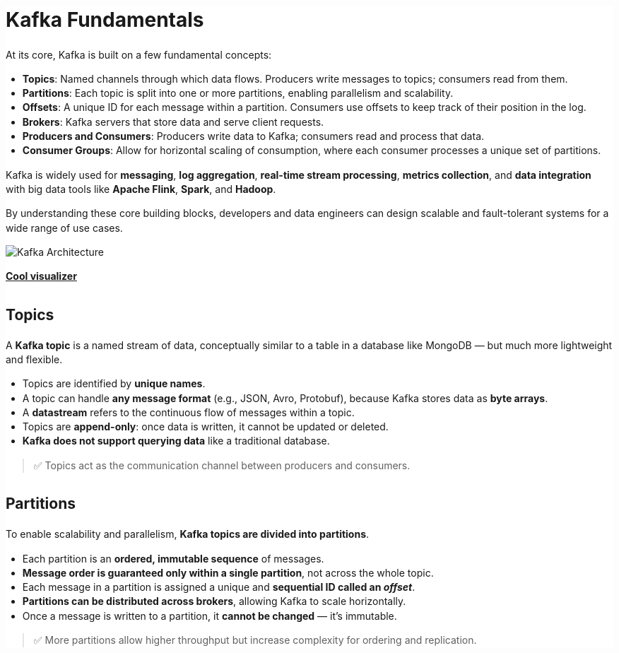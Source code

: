 # Kafka Fundamentals
At its core, Kafka is built on a few fundamental concepts:

- **Topics**: Named channels through which data flows. Producers write messages to topics; consumers read from them.
- **Partitions**: Each topic is split into one or more partitions, enabling parallelism and scalability.
- **Offsets**: A unique ID for each message within a partition. Consumers use offsets to keep track of their position in the log.
- **Brokers**: Kafka servers that store data and serve client requests.
- **Producers and Consumers**: Producers write data to Kafka; consumers read and process that data.
- **Consumer Groups**: Allow for horizontal scaling of consumption, where each consumer processes a unique set of partitions.

Kafka is widely used for **messaging**, **log aggregation**, **real-time stream processing**, **metrics collection**, and **data integration** with big data tools like **Apache Flink**, **Spark**, and **Hadoop**.

By understanding these core building blocks, developers and data engineers can design scalable and fault-tolerant systems for a wide range of use cases.

![Kafka Architecture](https://www.researchgate.net/publication/326564203/figure/fig2/AS:849339324837888@1579509683392/Kafkas-architecture-illustrated-with-3-partitions-3-replicas-and-5-brokers.ppm)

[**Cool visualizer**](https://softwaremill.com/kafka-visualisation/)

## Topics

A **Kafka topic** is a named stream of data, conceptually similar to a table in a database like MongoDB — but much more lightweight and flexible.

- Topics are identified by **unique names**.
- A topic can handle **any message format** (e.g., JSON, Avro, Protobuf), because Kafka stores data as **byte arrays**.
- A **datastream** refers to the continuous flow of messages within a topic.
- Topics are **append-only**: once data is written, it cannot be updated or deleted.
- **Kafka does not support querying data** like a traditional database.

> ✅ Topics act as the communication channel between producers and consumers.



## Partitions

To enable scalability and parallelism, **Kafka topics are divided into partitions**.

- Each partition is an **ordered, immutable sequence** of messages.
- **Message order is guaranteed only within a single partition**, not across the whole topic.
- Each message in a partition is assigned a unique and **sequential ID called an _offset_**.
- **Partitions can be distributed across brokers**, allowing Kafka to scale horizontally.
- Once a message is written to a partition, it **cannot be changed** — it’s immutable.

> ✅ More partitions allow higher throughput but increase complexity for ordering and replication.

